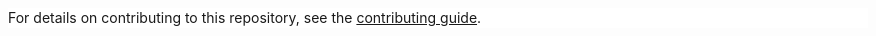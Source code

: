 For details on contributing to this repository, see
the [contributing guide](https://github.com/Azure/azure-sdk-for-java/blob/main/CONTRIBUTING.md).



[jdk]: https://docs.microsoft.com/java/azure/jdk/
[azure_subscription]: https://azure.microsoft.com/free/
[mysql_source]: https://github.com/Azure/azure-sdk-for-java/tree/main/sdk/identity/azure-identity-extensions
[docs]: https://azure.github.io/azure-sdk-for-java/
[mysql_product_docs]: https://docs.microsoft.com/azure/mysql/single-server/overview
[quick_start_mysql]: https://aka.ms/passwordless/quickstart/mysql
[Azure Active Directory for authenticating with MySQL]:https://docs.microsoft.com/azure/mysql/single-server/concepts-azure-ad-authentication
[whatismyip.akamai.com]: https://whatismyip.akamai.com/


[//]: # ({x-version-update-start;com.azure:azure-identity-extensions;current})
[//]: # ({x-version-update-end})